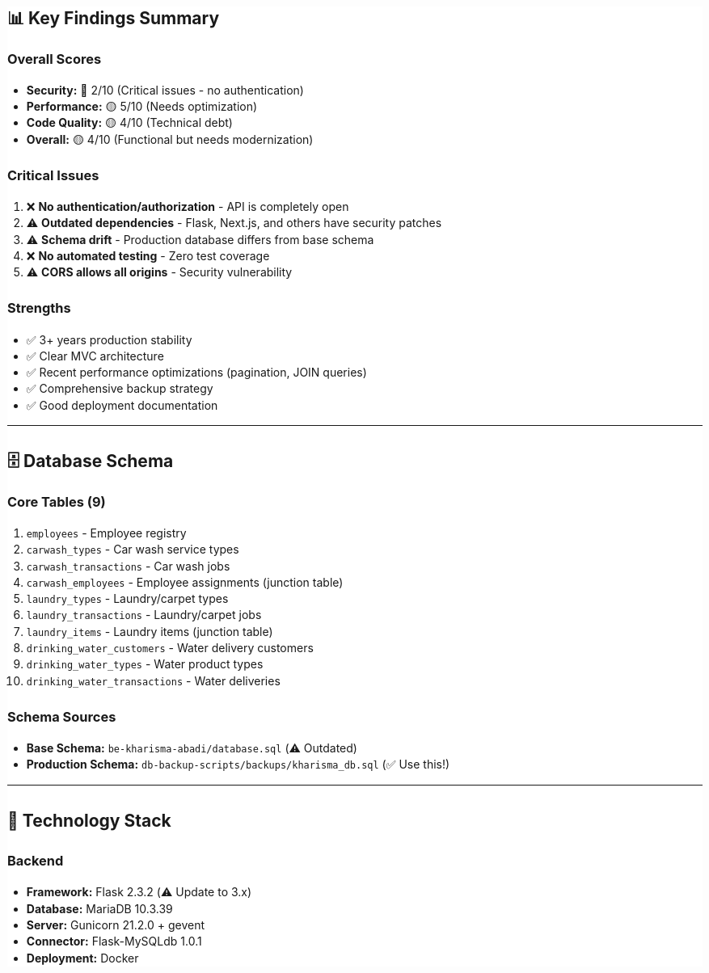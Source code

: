 
## 📊 Key Findings Summary

### Overall Scores
- **Security:** 🔴 2/10 (Critical issues - no authentication)
- **Performance:** 🟡 5/10 (Needs optimization)
- **Code Quality:** 🟡 4/10 (Technical debt)
- **Overall:** 🟡 4/10 (Functional but needs modernization)

### Critical Issues
1. ❌ **No authentication/authorization** - API is completely open
2. ⚠️ **Outdated dependencies** - Flask, Next.js, and others have security patches
3. ⚠️ **Schema drift** - Production database differs from base schema
4. ❌ **No automated testing** - Zero test coverage
5. ⚠️ **CORS allows all origins** - Security vulnerability

### Strengths
- ✅ 3+ years production stability
- ✅ Clear MVC architecture
- ✅ Recent performance optimizations (pagination, JOIN queries)
- ✅ Comprehensive backup strategy
- ✅ Good deployment documentation

---

## 🗄️ Database Schema

### Core Tables (9)
1. `employees` - Employee registry
2. `carwash_types` - Car wash service types
3. `carwash_transactions` - Car wash jobs
4. `carwash_employees` - Employee assignments (junction table)
5. `laundry_types` - Laundry/carpet types
6. `laundry_transactions` - Laundry/carpet jobs
7. `laundry_items` - Laundry items (junction table)
8. `drinking_water_customers` - Water delivery customers
9. `drinking_water_types` - Water product types
10. `drinking_water_transactions` - Water deliveries

### Schema Sources
- **Base Schema:** `be-kharisma-abadi/database.sql` (⚠️ Outdated)
- **Production Schema:** `db-backup-scripts/backups/kharisma_db.sql` (✅ Use this!)

---

## 🔧 Technology Stack

### Backend
- **Framework:** Flask 2.3.2 (⚠️ Update to 3.x)
- **Database:** MariaDB 10.3.39
- **Server:** Gunicorn 21.2.0 + gevent
- **Connector:** Flask-MySQLdb 1.0.1
- **Deployment:** Docker
